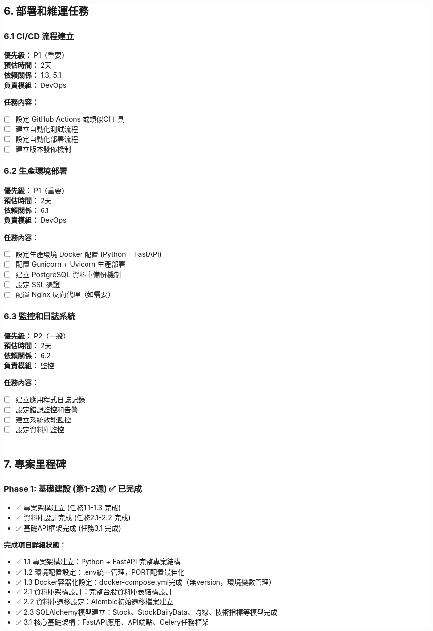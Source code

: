
## 6. 部署和維運任務

### 6.1 CI/CD 流程建立
**優先級：** P1（重要）  
**預估時間：** 2天  
**依賴關係：** 1.3, 5.1  
**負責模組：** DevOps

**任務內容：**
- [ ] 設定 GitHub Actions 或類似CI工具
- [ ] 建立自動化測試流程
- [ ] 設定自動化部署流程
- [ ] 建立版本發佈機制

### 6.2 生產環境部署
**優先級：** P1（重要）  
**預估時間：** 2天  
**依賴關係：** 6.1  
**負責模組：** DevOps

**任務內容：**
- [ ] 設定生產環境 Docker 配置 (Python + FastAPI)
- [ ] 配置 Gunicorn + Uvicorn 生產部署
- [ ] 建立 PostgreSQL 資料庫備份機制
- [ ] 設定 SSL 憑證
- [ ] 配置 Nginx 反向代理（如需要）

### 6.3 監控和日誌系統
**優先級：** P2（一般）  
**預估時間：** 2天  
**依賴關係：** 6.2  
**負責模組：** 監控

**任務內容：**
- [ ] 建立應用程式日誌記錄
- [ ] 設定錯誤監控和告警
- [ ] 建立系統效能監控
- [ ] 設定資料庫監控

---

## 7. 專案里程碑

### Phase 1: 基礎建設 (第1-2週) ✅ 已完成
- ✅ 專案架構建立 (任務1.1-1.3 完成)
- ✅ 資料庫設計完成 (任務2.1-2.2 完成)
- ✅ 基礎API框架完成 (任務3.1 完成)

**完成項目詳細狀態：**
- ✅ 1.1 專案架構建立：Python + FastAPI 完整專案結構
- ✅ 1.2 環境配置設定：.env統一管理，PORT配置最佳化  
- ✅ 1.3 Docker容器化設定：docker-compose.yml完成（無version，環境變數管理）
- ✅ 2.1 資料庫架構設計：完整台股資料庫表結構設計
- ✅ 2.2 資料庫遷移設定：Alembic初始遷移檔案建立
- ✅ 2.3 SQLAlchemy模型建立：Stock、StockDailyData、均線、技術指標等模型完成
- ✅ 3.1 核心基礎架構：FastAPI應用、API端點、Celery任務框架
